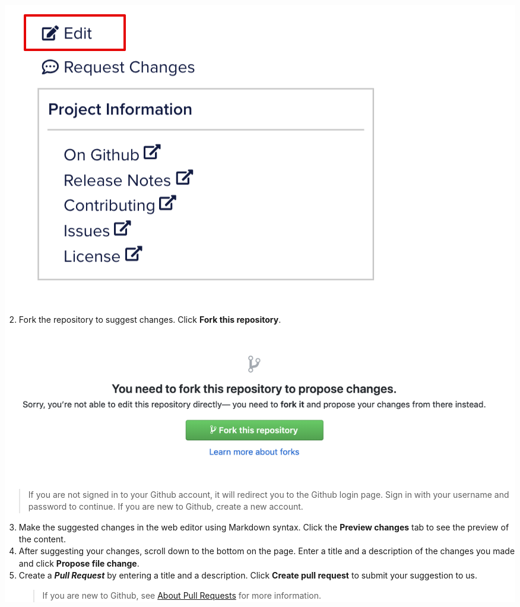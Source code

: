 ![Quick Edit Icon](./quick-edits-1.png)

2. Fork the repository to suggest changes. Click **Fork this repository**.

![Fork the Repository](./quick-edits-2.png)

> If you are not signed in to your Github account, it will redirect you to the Github login page. Sign in with your username and password to continue. If you are new to Github, create a new account.


3. Make the suggested changes in the web editor using Markdown syntax. Click the **Preview changes** tab to see the preview of the content.
4. After suggesting your changes, scroll down to the bottom on the page. Enter a title and a description of the changes you made and click **Propose file change**.
5. Create a ***Pull Request*** by entering a title and a description. Click **Create pull request** to submit your suggestion to us.
   > If you are new to Github, see [About Pull Requests](https://help.github.com/en/github/collaborating-with-issues-and-pull-requests/about-pull-requests) for more information.
